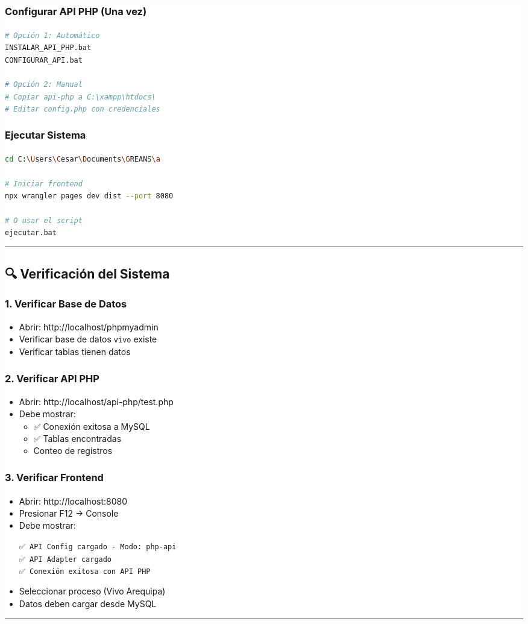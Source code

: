 ### **Configurar API PHP (Una vez)**

```bash
# Opción 1: Automático
INSTALAR_API_PHP.bat
CONFIGURAR_API.bat

# Opción 2: Manual
# Copiar api-php a C:\xampp\htdocs\
# Editar config.php con credenciales
```

### **Ejecutar Sistema**

```bash
cd C:\Users\Cesar\Documents\GREANS\a

# Iniciar frontend
npx wrangler pages dev dist --port 8080

# O usar el script
ejecutar.bat
```

---

## 🔍 Verificación del Sistema

### **1. Verificar Base de Datos**

- Abrir: http://localhost/phpmyadmin
- Verificar base de datos `vivo` existe
- Verificar tablas tienen datos

### **2. Verificar API PHP**

- Abrir: http://localhost/api-php/test.php
- Debe mostrar:
  - ✅ Conexión exitosa a MySQL
  - ✅ Tablas encontradas
  - Conteo de registros

### **3. Verificar Frontend**

- Abrir: http://localhost:8080
- Presionar F12 → Console
- Debe mostrar:
  ```
  ✅ API Config cargado - Modo: php-api
  ✅ API Adapter cargado
  ✅ Conexión exitosa con API PHP
  ```
- Seleccionar proceso (Vivo Arequipa)
- Datos deben cargar desde MySQL

---